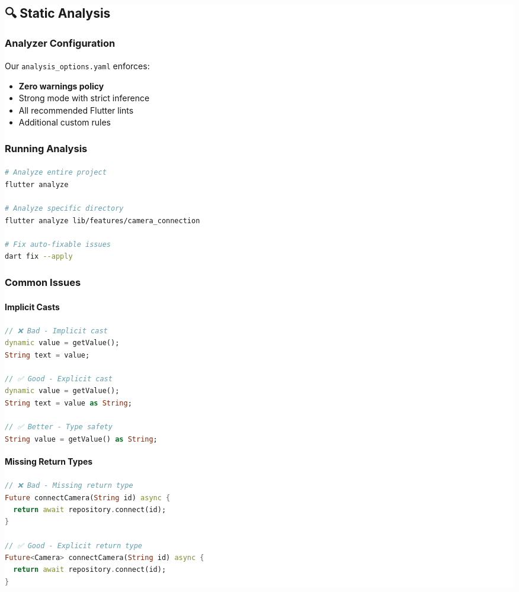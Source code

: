 ## 🔍 Static Analysis

### Analyzer Configuration

Our `analysis_options.yaml` enforces:

- **Zero warnings policy**
- Strong mode with strict inference
- All recommended Flutter lints
- Additional custom rules

### Running Analysis

```bash
# Analyze entire project
flutter analyze

# Analyze specific directory
flutter analyze lib/features/camera_connection

# Fix auto-fixable issues
dart fix --apply
```

### Common Issues

#### Implicit Casts
```dart
// ❌ Bad - Implicit cast
dynamic value = getValue();
String text = value;

// ✅ Good - Explicit cast
dynamic value = getValue();
String text = value as String;

// ✅ Better - Type safety
String value = getValue() as String;
```

#### Missing Return Types
```dart
// ❌ Bad - Missing return type
Future connectCamera(String id) async {
  return await repository.connect(id);
}

// ✅ Good - Explicit return type
Future<Camera> connectCamera(String id) async {
  return await repository.connect(id);
}
```
